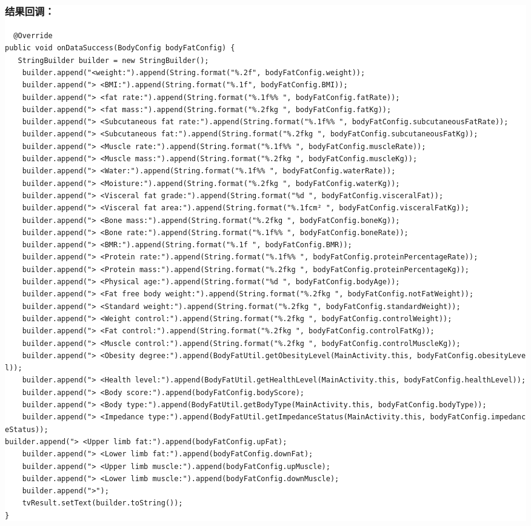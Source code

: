 ### 结果回调：
	  @Override
    public void onDataSuccess(BodyConfig bodyFatConfig) {
       StringBuilder builder = new StringBuilder();
        builder.append("<weight:").append(String.format("%.2f", bodyFatConfig.weight));
        builder.append("> <BMI:").append(String.format("%.1f", bodyFatConfig.BMI));
        builder.append("> <fat rate:").append(String.format("%.1f%% ", bodyFatConfig.fatRate));
        builder.append("> <fat mass:").append(String.format("%.2fkg ", bodyFatConfig.fatKg));
        builder.append("> <Subcutaneous fat rate:").append(String.format("%.1f%% ", bodyFatConfig.subcutaneousFatRate));
        builder.append("> <Subcutaneous fat:").append(String.format("%.2fkg ", bodyFatConfig.subcutaneousFatKg));
        builder.append("> <Muscle rate:").append(String.format("%.1f%% ", bodyFatConfig.muscleRate));
        builder.append("> <Muscle mass:").append(String.format("%.2fkg ", bodyFatConfig.muscleKg));
        builder.append("> <Water:").append(String.format("%.1f%% ", bodyFatConfig.waterRate));
        builder.append("> <Moisture:").append(String.format("%.2fkg ", bodyFatConfig.waterKg));
        builder.append("> <Visceral fat grade:").append(String.format("%d ", bodyFatConfig.visceralFat));
        builder.append("> <Visceral fat area:").append(String.format("%.1fcm² ", bodyFatConfig.visceralFatKg));
        builder.append("> <Bone mass:").append(String.format("%.2fkg ", bodyFatConfig.boneKg));
        builder.append("> <Bone rate:").append(String.format("%.1f%% ", bodyFatConfig.boneRate));
        builder.append("> <BMR:").append(String.format("%.1f ", bodyFatConfig.BMR));
        builder.append("> <Protein rate:").append(String.format("%.1f%% ", bodyFatConfig.proteinPercentageRate));
        builder.append("> <Protein mass:").append(String.format("%.2fkg ", bodyFatConfig.proteinPercentageKg));
        builder.append("> <Physical age:").append(String.format("%d ", bodyFatConfig.bodyAge));
        builder.append("> <Fat free body weight:").append(String.format("%.2fkg ", bodyFatConfig.notFatWeight));
        builder.append("> <Standard weight:").append(String.format("%.2fkg ", bodyFatConfig.standardWeight));
        builder.append("> <Weight control:").append(String.format("%.2fkg ", bodyFatConfig.controlWeight));
        builder.append("> <Fat control:").append(String.format("%.2fkg ", bodyFatConfig.controlFatKg));
        builder.append("> <Muscle control:").append(String.format("%.2fkg ", bodyFatConfig.controlMuscleKg));
        builder.append("> <Obesity degree:").append(BodyFatUtil.getObesityLevel(MainActivity.this, bodyFatConfig.obesityLevel));
        builder.append("> <Health level:").append(BodyFatUtil.getHealthLevel(MainActivity.this, bodyFatConfig.healthLevel));
        builder.append("> <Body score:").append(bodyFatConfig.bodyScore);
        builder.append("> <Body type:").append(BodyFatUtil.getBodyType(MainActivity.this, bodyFatConfig.bodyType));
        builder.append("> <Impedance type:").append(BodyFatUtil.getImpedanceStatus(MainActivity.this, bodyFatConfig.impedanceStatus));
	builder.append("> <Upper limb fat:").append(bodyFatConfig.upFat);
        builder.append("> <Lower limb fat:").append(bodyFatConfig.downFat);
        builder.append("> <Upper limb muscle:").append(bodyFatConfig.upMuscle);
        builder.append("> <Lower limb muscle:").append(bodyFatConfig.downMuscle);
        builder.append(">");
        tvResult.setText(builder.toString());
    }
